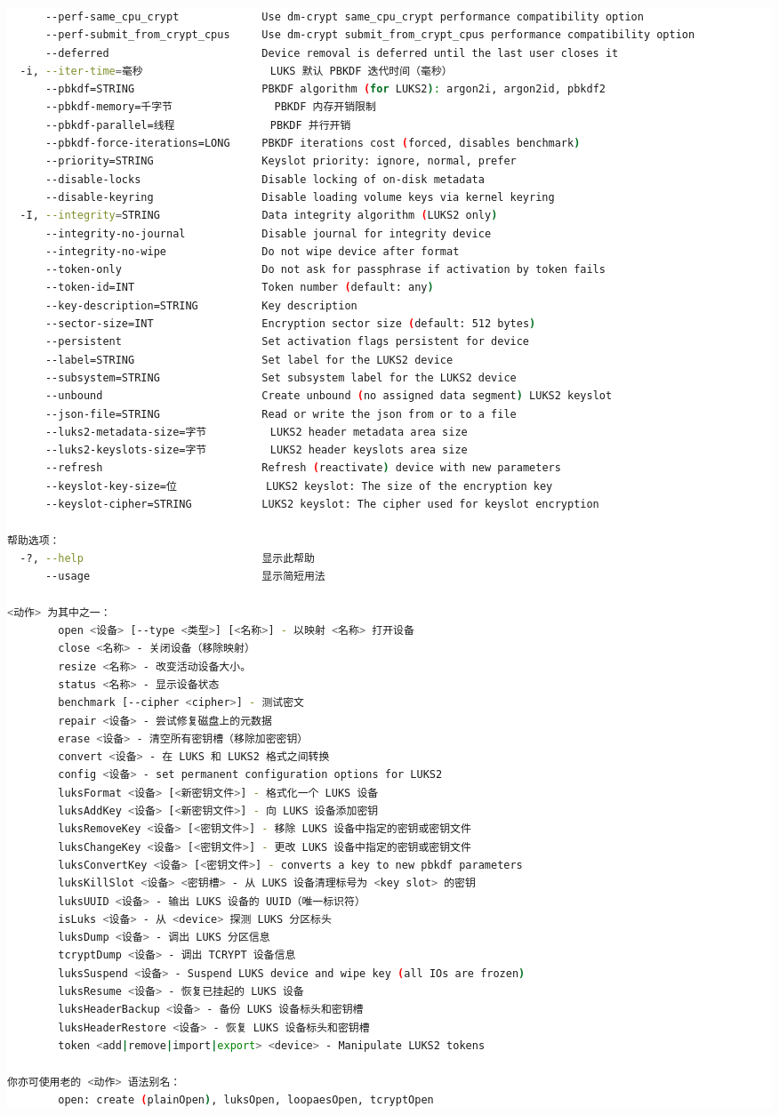 ```bash 
      --perf-same_cpu_crypt             Use dm-crypt same_cpu_crypt performance compatibility option
      --perf-submit_from_crypt_cpus     Use dm-crypt submit_from_crypt_cpus performance compatibility option
      --deferred                        Device removal is deferred until the last user closes it
  -i, --iter-time=毫秒                    LUKS 默认 PBKDF 迭代时间（毫秒）
      --pbkdf=STRING                    PBKDF algorithm (for LUKS2): argon2i, argon2id, pbkdf2
      --pbkdf-memory=千字节                PBKDF 内存开销限制
      --pbkdf-parallel=线程               PBKDF 并行开销
      --pbkdf-force-iterations=LONG     PBKDF iterations cost (forced, disables benchmark)
      --priority=STRING                 Keyslot priority: ignore, normal, prefer
      --disable-locks                   Disable locking of on-disk metadata
      --disable-keyring                 Disable loading volume keys via kernel keyring
  -I, --integrity=STRING                Data integrity algorithm (LUKS2 only)
      --integrity-no-journal            Disable journal for integrity device
      --integrity-no-wipe               Do not wipe device after format
      --token-only                      Do not ask for passphrase if activation by token fails
      --token-id=INT                    Token number (default: any)
      --key-description=STRING          Key description
      --sector-size=INT                 Encryption sector size (default: 512 bytes)
      --persistent                      Set activation flags persistent for device
      --label=STRING                    Set label for the LUKS2 device
      --subsystem=STRING                Set subsystem label for the LUKS2 device
      --unbound                         Create unbound (no assigned data segment) LUKS2 keyslot
      --json-file=STRING                Read or write the json from or to a file
      --luks2-metadata-size=字节          LUKS2 header metadata area size
      --luks2-keyslots-size=字节          LUKS2 header keyslots area size
      --refresh                         Refresh (reactivate) device with new parameters
      --keyslot-key-size=位              LUKS2 keyslot: The size of the encryption key
      --keyslot-cipher=STRING           LUKS2 keyslot: The cipher used for keyslot encryption

帮助选项：
  -?, --help                            显示此帮助
      --usage                           显示简短用法

<动作> 为其中之一：
        open <设备> [--type <类型>] [<名称>] - 以映射 <名称> 打开设备
        close <名称> - 关闭设备（移除映射）
        resize <名称> - 改变活动设备大小。
        status <名称> - 显示设备状态
        benchmark [--cipher <cipher>] - 测试密文
        repair <设备> - 尝试修复磁盘上的元数据
        erase <设备> - 清空所有密钥槽（移除加密密钥）
        convert <设备> - 在 LUKS 和 LUKS2 格式之间转换
        config <设备> - set permanent configuration options for LUKS2
        luksFormat <设备> [<新密钥文件>] - 格式化一个 LUKS 设备
        luksAddKey <设备> [<新密钥文件>] - 向 LUKS 设备添加密钥
        luksRemoveKey <设备> [<密钥文件>] - 移除 LUKS 设备中指定的密钥或密钥文件
        luksChangeKey <设备> [<密钥文件>] - 更改 LUKS 设备中指定的密钥或密钥文件
        luksConvertKey <设备> [<密钥文件>] - converts a key to new pbkdf parameters
        luksKillSlot <设备> <密钥槽> - 从 LUKS 设备清理标号为 <key slot> 的密钥
        luksUUID <设备> - 输出 LUKS 设备的 UUID（唯一标识符）
        isLuks <设备> - 从 <device> 探测 LUKS 分区标头
        luksDump <设备> - 调出 LUKS 分区信息
        tcryptDump <设备> - 调出 TCRYPT 设备信息
        luksSuspend <设备> - Suspend LUKS device and wipe key (all IOs are frozen)
        luksResume <设备> - 恢复已挂起的 LUKS 设备
        luksHeaderBackup <设备> - 备份 LUKS 设备标头和密钥槽
        luksHeaderRestore <设备> - 恢复 LUKS 设备标头和密钥槽
        token <add|remove|import|export> <device> - Manipulate LUKS2 tokens

你亦可使用老的 <动作> 语法别名：
        open: create (plainOpen), luksOpen, loopaesOpen, tcryptOpen
```